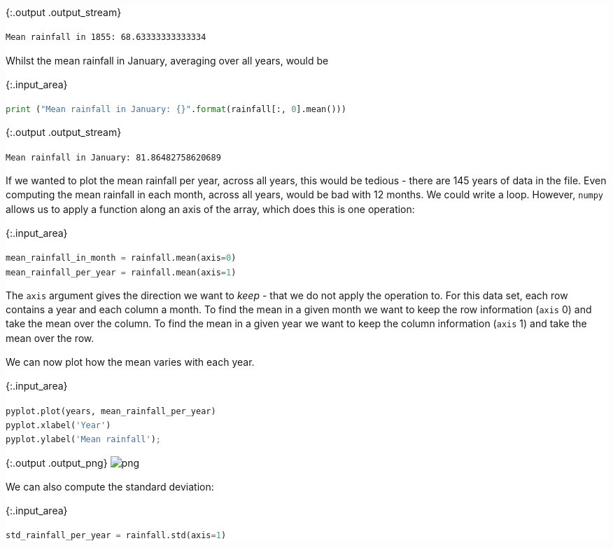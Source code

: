 {:.output .output_stream}
```
Mean rainfall in 1855: 68.63333333333334

```

Whilst the mean rainfall in January, averaging over all years, would be



{:.input_area}
```python
print ("Mean rainfall in January: {}".format(rainfall[:, 0].mean()))
```


{:.output .output_stream}
```
Mean rainfall in January: 81.86482758620689

```

If we wanted to plot the mean rainfall per year, across all years, this would be tedious - there are 145 years of data in the file. Even computing the mean rainfall in each month, across all years, would be bad with 12 months. We could write a loop. However, `numpy` allows us to apply a function along an axis of the array, which does this is one operation:



{:.input_area}
```python
mean_rainfall_in_month = rainfall.mean(axis=0)
mean_rainfall_per_year = rainfall.mean(axis=1)
```


The `axis` argument gives the direction we want to *keep* - that we do not apply the operation to. For this data set, each row contains a year and each column a month. To find the mean in a given month we want to keep the row information (`axis` 0) and take the mean over the column. To find the mean in a given year we want to keep the column information (`axis` 1) and take the mean over the row.

We can now plot how the mean varies with each year.



{:.input_area}
```python
pyplot.plot(years, mean_rainfall_per_year)
pyplot.xlabel('Year')
pyplot.ylabel('Mean rainfall');
```



{:.output .output_png}
![png](/Users/ih3/Documents/github/maths-with-python-book/_build/08-statistics_25_0.png)



We can also compute the standard deviation:



{:.input_area}
```python
std_rainfall_per_year = rainfall.std(axis=1)
```
